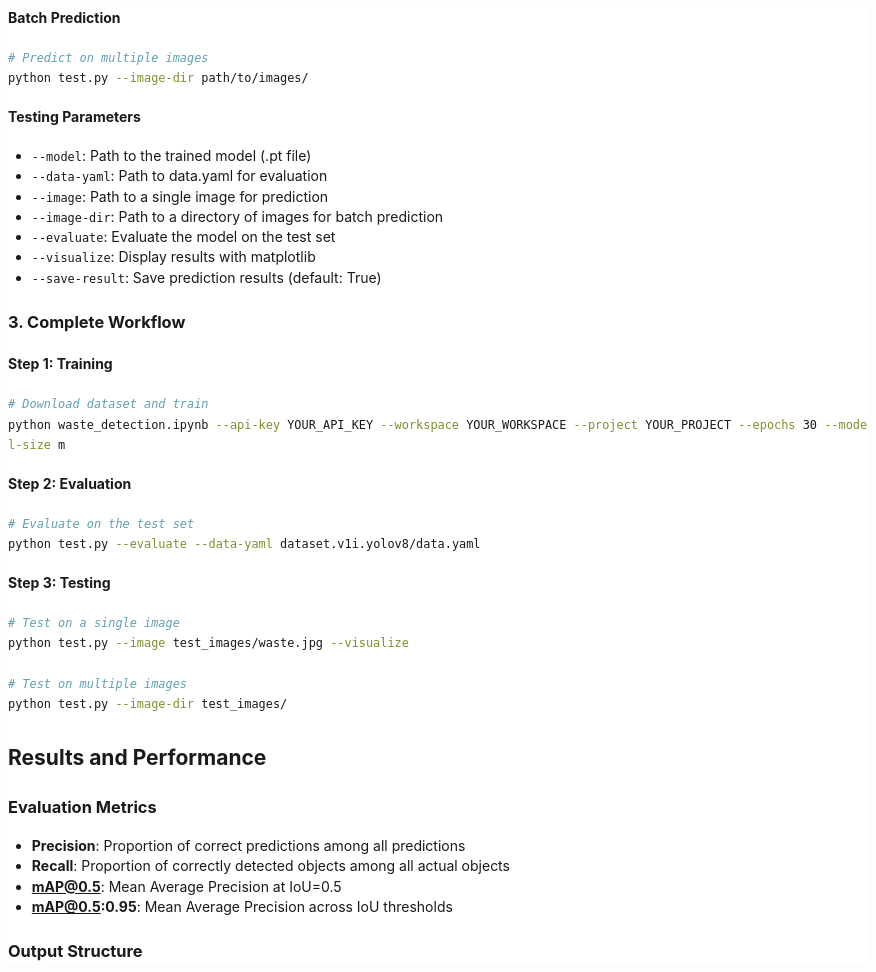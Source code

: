 #### Batch Prediction

```bash
# Predict on multiple images
python test.py --image-dir path/to/images/
```

#### Testing Parameters

-   `--model`: Path to the trained model (.pt file)
-   `--data-yaml`: Path to data.yaml for evaluation
-   `--image`: Path to a single image for prediction
-   `--image-dir`: Path to a directory of images for batch prediction
-   `--evaluate`: Evaluate the model on the test set
-   `--visualize`: Display results with matplotlib
-   `--save-result`: Save prediction results (default: True)

### 3. Complete Workflow

#### Step 1: Training

```bash
# Download dataset and train
python waste_detection.ipynb --api-key YOUR_API_KEY --workspace YOUR_WORKSPACE --project YOUR_PROJECT --epochs 30 --model-size m
```

#### Step 2: Evaluation

```bash
# Evaluate on the test set
python test.py --evaluate --data-yaml dataset.v1i.yolov8/data.yaml
```

#### Step 3: Testing

```bash
# Test on a single image
python test.py --image test_images/waste.jpg --visualize

# Test on multiple images
python test.py --image-dir test_images/
```

## Results and Performance

### Evaluation Metrics

-   **Precision**: Proportion of correct predictions among all predictions
-   **Recall**: Proportion of correctly detected objects among all actual objects
-   **mAP@0.5**: Mean Average Precision at IoU=0.5
-   **mAP@0.5:0.95**: Mean Average Precision across IoU thresholds

### Output Structure
